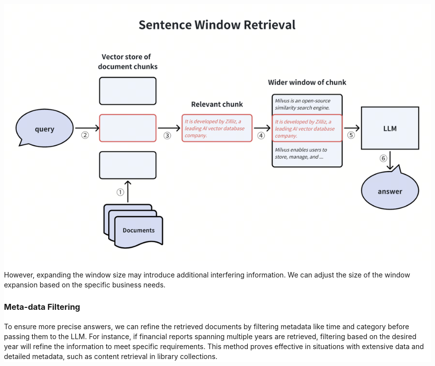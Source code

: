 ![](../../pics/advanced_rag/sentence_window.png)

However, expanding the window size may introduce additional interfering information. We can adjust the size of the window expansion based on the specific business needs.

### Meta-data Filtering

To ensure more precise answers, we can refine the retrieved documents by filtering metadata like time and category before passing them to the LLM. For instance, if financial reports spanning multiple years are retrieved, filtering based on the desired year will refine the information to meet specific requirements. This method proves effective in situations with extensive data and detailed metadata, such as content retrieval in library collections.

